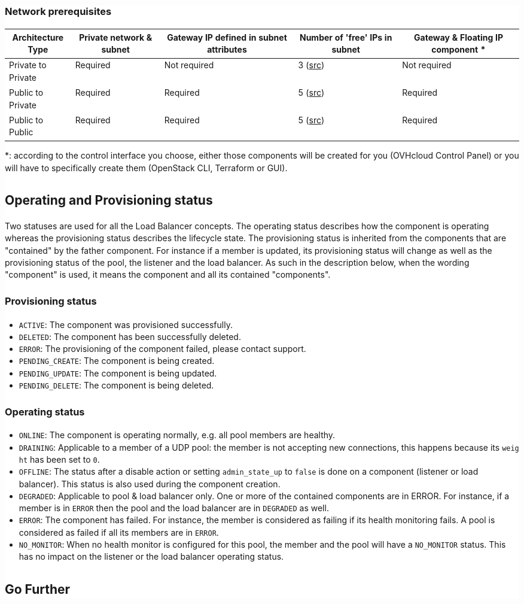 ### Network prerequisites <a name="network-prerequisites"></a>

| Architecture Type | Private network & subnet | Gateway IP defined in subnet attributes | Number of 'free' IPs in subnet | Gateway & Floating IP component \* |
|---|---|---|---|---|
|Private to Private | Required | Not required | 3 ([src](/pages/public_cloud/public_cloud_network_services/known-limits)) | Not required |
|Public to Private  | Required | Required | 5 ([src](/pages/public_cloud/public_cloud_network_services/known-limits)) | Required |
|Public to Public  | Required | Required | 5 ([src](/pages/public_cloud/public_cloud_network_services/known-limits)) | Required |

\*: according to the control interface you choose, either those components will be created for you (OVHcloud Control Panel) or you will have to specifically create them (OpenStack CLI, Terraform or GUI).

## Operating and Provisioning status <a name="operating-provisioning-status"></a>

Two statuses are used for all the Load Balancer concepts. The operating status describes how the component is operating whereas the provisioning status describes the lifecycle state. The provisioning status is inherited from the components that are "contained" by the father component. For instance if a member is updated, its provisioning status will change as well as the provisioning status of the pool, the listener and the load balancer.
As such in the description below, when the wording "component" is used, it means the component and all its contained "components".

### Provisioning status

- `ACTIVE`: The component was provisioned successfully.
- `DELETED`: The component has been successfully deleted.
- `ERROR`: The provisioning of the component failed, please contact support.
- `PENDING_CREATE`: The component is being created.
- `PENDING_UPDATE`: The component is being updated.
- `PENDING_DELETE`: The component is being deleted.

### Operating status

- `ONLINE`: The component is operating normally, e.g. all pool members are healthy.
- `DRAINING`: Applicable to a member of a UDP pool: the member is not accepting new connections, this happens because its `weight` has been set to `0`.
- `OFFLINE`: The status after a disable action or setting `admin_state_up` to `false` is done on a component (listener or load balancer). This status is also used during the component creation. 
- `DEGRADED`: Applicable to pool & load balancer only. One or more of the contained components are in ERROR. For instance, if a member is in `ERROR` then the pool and the load balancer are in `DEGRADED` as well.
- `ERROR`: The component has failed. For instance, the member is considered as failing if its health monitoring fails. A pool is considered as failed if all its members are in `ERROR`.
- `NO_MONITOR`: When no health monitor is configured for this pool, the member and the pool will have a `NO_MONITOR` status. This has no impact on the listener or the load balancer operating status.

## Go Further
